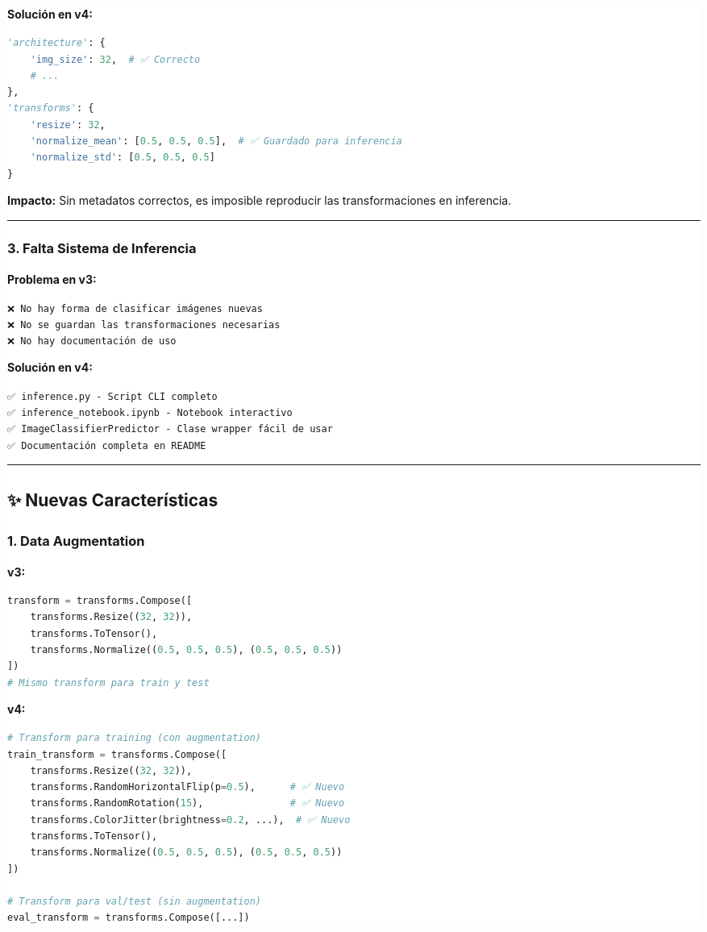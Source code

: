 **Solución en v4:**
```python
'architecture': {
    'img_size': 32,  # ✅ Correcto
    # ...
},
'transforms': {
    'resize': 32,
    'normalize_mean': [0.5, 0.5, 0.5],  # ✅ Guardado para inferencia
    'normalize_std': [0.5, 0.5, 0.5]
}
```

**Impacto:** Sin metadatos correctos, es imposible reproducir las transformaciones en inferencia.

---

### 3. Falta Sistema de Inferencia

**Problema en v3:**
```
❌ No hay forma de clasificar imágenes nuevas
❌ No se guardan las transformaciones necesarias
❌ No hay documentación de uso
```

**Solución en v4:**
```
✅ inference.py - Script CLI completo
✅ inference_notebook.ipynb - Notebook interactivo
✅ ImageClassifierPredictor - Clase wrapper fácil de usar
✅ Documentación completa en README
```

---

## ✨ Nuevas Características

### 1. Data Augmentation

**v3:**
```python
transform = transforms.Compose([
    transforms.Resize((32, 32)),
    transforms.ToTensor(),
    transforms.Normalize((0.5, 0.5, 0.5), (0.5, 0.5, 0.5))
])
# Mismo transform para train y test
```

**v4:**
```python
# Transform para training (con augmentation)
train_transform = transforms.Compose([
    transforms.Resize((32, 32)),
    transforms.RandomHorizontalFlip(p=0.5),      # ✅ Nuevo
    transforms.RandomRotation(15),               # ✅ Nuevo
    transforms.ColorJitter(brightness=0.2, ...),  # ✅ Nuevo
    transforms.ToTensor(),
    transforms.Normalize((0.5, 0.5, 0.5), (0.5, 0.5, 0.5))
])

# Transform para val/test (sin augmentation)
eval_transform = transforms.Compose([...])
```
